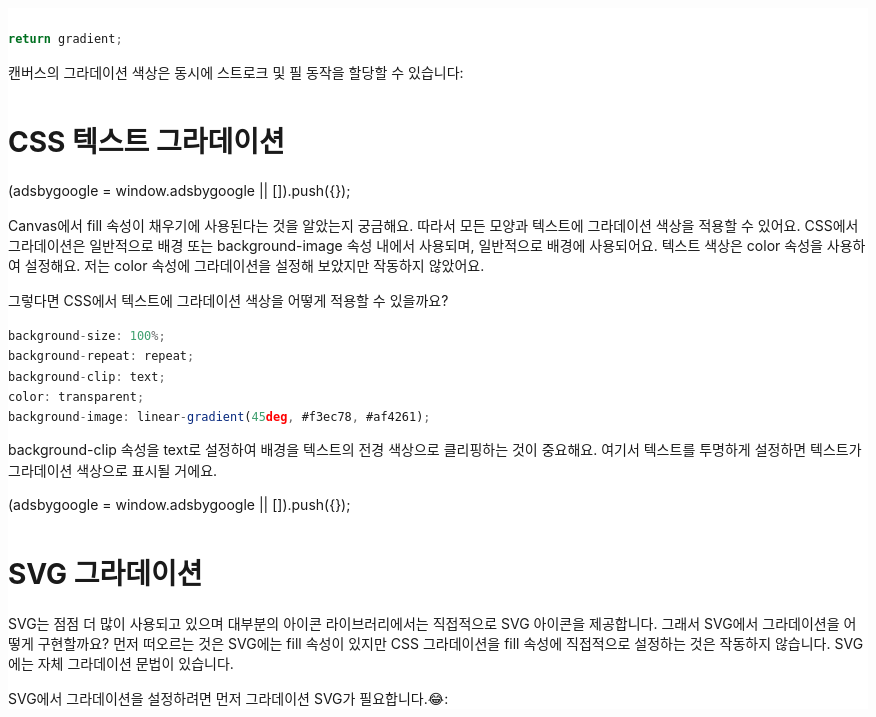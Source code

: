 ```js

return gradient;

```

캔버스의 그라데이션 색상은 동시에 스트로크 및 필 동작을 할당할 수 있습니다:

# CSS 텍스트 그라데이션


<ins class="adsbygoogle"
  style="display:block"
  data-ad-client="ca-pub-4877378276818686"
  data-ad-slot="9743150776"
  data-ad-format="auto"
  data-full-width-responsive="true"></ins>
<component is="script">
(adsbygoogle = window.adsbygoogle || []).push({});
</component>

Canvas에서 fill 속성이 채우기에 사용된다는 것을 알았는지 궁금해요. 따라서 모든 모양과 텍스트에 그라데이션 색상을 적용할 수 있어요. CSS에서 그라데이션은 일반적으로 배경 또는 background-image 속성 내에서 사용되며, 일반적으로 배경에 사용되어요. 텍스트 색상은 color 속성을 사용하여 설정해요. 저는 color 속성에 그라데이션을 설정해 보았지만 작동하지 않았어요.

그렇다면 CSS에서 텍스트에 그라데이션 색상을 어떻게 적용할 수 있을까요?

```js
background-size: 100%;
background-repeat: repeat;
background-clip: text;
color: transparent;
background-image: linear-gradient(45deg, #f3ec78, #af4261);
```

background-clip 속성을 text로 설정하여 배경을 텍스트의 전경 색상으로 클리핑하는 것이 중요해요. 여기서 텍스트를 투명하게 설정하면 텍스트가 그라데이션 색상으로 표시될 거에요.


<ins class="adsbygoogle"
  style="display:block"
  data-ad-client="ca-pub-4877378276818686"
  data-ad-slot="9743150776"
  data-ad-format="auto"
  data-full-width-responsive="true"></ins>
<component is="script">
(adsbygoogle = window.adsbygoogle || []).push({});
</component>

# SVG 그라데이션

SVG는 점점 더 많이 사용되고 있으며 대부분의 아이콘 라이브러리에서는 직접적으로 SVG 아이콘을 제공합니다. 그래서 SVG에서 그라데이션을 어떻게 구현할까요? 먼저 떠오르는 것은 SVG에는 fill 속성이 있지만 CSS 그라데이션을 fill 속성에 직접적으로 설정하는 것은 작동하지 않습니다. SVG에는 자체 그라데이션 문법이 있습니다.

SVG에서 그라데이션을 설정하려면 먼저 그라데이션 SVG가 필요합니다.😂:
